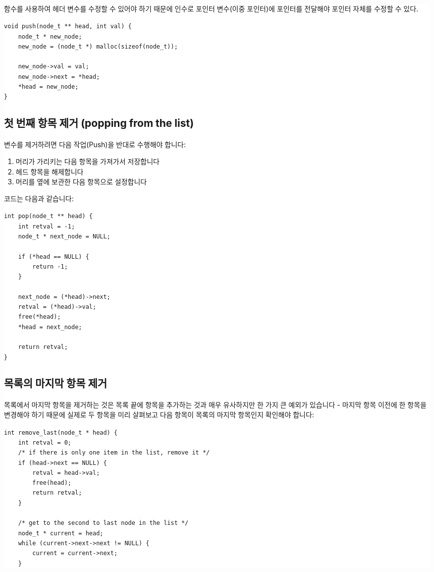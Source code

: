 함수를 사용하여 헤더 변수를 수정할 수 있어야 하기 때문에 인수로 포인터 변수(이중 포인터)에 포인터를 전달해야 포인터 자체를 수정할 수 있다.

    void push(node_t ** head, int val) {
        node_t * new_node;
        new_node = (node_t *) malloc(sizeof(node_t));

        new_node->val = val;
        new_node->next = *head;
        *head = new_node;
    }

## 첫 번째 항목 제거 (popping from the list)
변수를 제거하려면 다음 작업(Push)을 반대로 수행해야 합니다:

1. 머리가 가리키는 다음 항목을 가져가서 저장합니다
2. 헤드 항목을 해제합니다
3. 머리를 옆에 보관한 다음 항목으로 설정합니다

코드는 다음과 같습니다:

    int pop(node_t ** head) {
        int retval = -1;
        node_t * next_node = NULL;

        if (*head == NULL) {
            return -1;
        }

        next_node = (*head)->next;
        retval = (*head)->val;
        free(*head);
        *head = next_node;

        return retval;
    }
## 목록의 마지막 항목 제거
목록에서 마지막 항목을 제거하는 것은 목록 끝에 항목을 추가하는 것과 매우 유사하지만 한 가지 큰 예외가 있습니다 - 마지막 항목 이전에 한 항목을 변경해야 하기 때문에 실제로 두 항목을 미리 살펴보고 다음 항목이 목록의 마지막 항목인지 확인해야 합니다:

    int remove_last(node_t * head) {
        int retval = 0;
        /* if there is only one item in the list, remove it */
        if (head->next == NULL) {
            retval = head->val;
            free(head);
            return retval;
        }

        /* get to the second to last node in the list */
        node_t * current = head;
        while (current->next->next != NULL) {
            current = current->next;
        }
